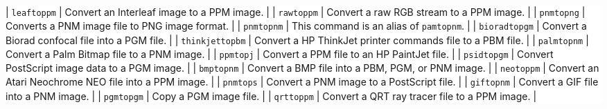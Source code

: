 | `leaftoppm`                  | Convert an Interleaf image to a PPM image. |
| `rawtoppm`                  | Convert a raw RGB stream to a PPM image. |
| `pnmtopng`                  | Converts a PNM image file to PNG image format. |
| `pnmtopnm`                  | This command is an alias of `pamtopnm`. |
| `bioradtopgm`                  | Convert a Biorad confocal file into a PGM file. |
| `thinkjettopbm`                  | Convert a HP ThinkJet printer commands file to a PBM file. |
| `palmtopnm`                  | Convert a Palm Bitmap file to a PNM image. |
| `ppmtopj`                  | Convert a PPM file to an HP PaintJet file. |
| `psidtopgm`                  | Convert PostScript image data to a PGM image. |
| `bmptopnm`                  | Convert a BMP file into a PBM, PGM, or PNM image. |
| `neotoppm`                  | Convert an Atari Neochrome NEO file into a PPM image. |
| `pnmtops`                  | Convert a PNM image to a PostScript file. |
| `giftopnm`                  | Convert a GIF file into a PNM image. |
| `pgmtopgm`                  | Copy a PGM image file. |
| `qrttoppm`                  | Convert a QRT ray tracer file to a PPM image. |

